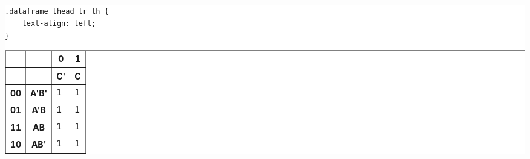     .dataframe thead tr th {
        text-align: left;
    }
</style>
<table border="1" class="dataframe">
  <thead>
    <tr>
      <th></th>
      <th></th>
      <th>0</th>
      <th>1</th>
    </tr>
    <tr>
      <th></th>
      <th></th>
      <th>C'</th>
      <th>C</th>
    </tr>
  </thead>
  <tbody>
    <tr>
      <th>00</th>
      <th>A'B'</th>
      <td>1</td>
      <td>1</td>
    </tr>
    <tr>
      <th>01</th>
      <th>A'B</th>
      <td>1</td>
      <td>1</td>
    </tr>
    <tr>
      <th>11</th>
      <th>AB</th>
      <td>1</td>
      <td>1</td>
    </tr>
    <tr>
      <th>10</th>
      <th>AB'</th>
      <td>1</td>
      <td>1</td>
    </tr>
  </tbody>
</table>
</div>



    


